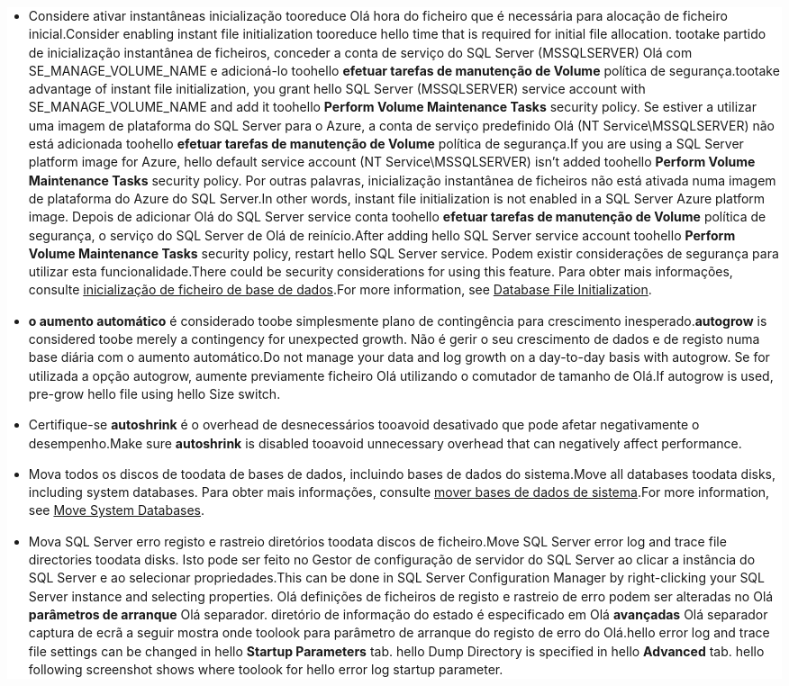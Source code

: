 * <span data-ttu-id="b9c8c-216">Considere ativar instantâneas inicialização tooreduce Olá hora do ficheiro que é necessária para alocação de ficheiro inicial.</span><span class="sxs-lookup"><span data-stu-id="b9c8c-216">Consider enabling instant file initialization tooreduce hello time that is required for initial file allocation.</span></span> <span data-ttu-id="b9c8c-217">tootake partido de inicialização instantânea de ficheiros, conceder a conta de serviço do SQL Server (MSSQLSERVER) Olá com SE_MANAGE_VOLUME_NAME e adicioná-lo toohello **efetuar tarefas de manutenção de Volume** política de segurança.</span><span class="sxs-lookup"><span data-stu-id="b9c8c-217">tootake advantage of instant file initialization, you grant hello SQL Server (MSSQLSERVER) service account with SE_MANAGE_VOLUME_NAME and add it toohello **Perform Volume Maintenance Tasks** security policy.</span></span> <span data-ttu-id="b9c8c-218">Se estiver a utilizar uma imagem de plataforma do SQL Server para o Azure, a conta de serviço predefinido Olá (NT Service\MSSQLSERVER) não está adicionada toohello **efetuar tarefas de manutenção de Volume** política de segurança.</span><span class="sxs-lookup"><span data-stu-id="b9c8c-218">If you are using a SQL Server platform image for Azure, hello default service account (NT Service\MSSQLSERVER) isn’t added toohello **Perform Volume Maintenance Tasks** security policy.</span></span> <span data-ttu-id="b9c8c-219">Por outras palavras, inicialização instantânea de ficheiros não está ativada numa imagem de plataforma do Azure do SQL Server.</span><span class="sxs-lookup"><span data-stu-id="b9c8c-219">In other words, instant file initialization is not enabled in a SQL Server Azure platform image.</span></span> <span data-ttu-id="b9c8c-220">Depois de adicionar Olá do SQL Server service conta toohello **efetuar tarefas de manutenção de Volume** política de segurança, o serviço do SQL Server de Olá de reinício.</span><span class="sxs-lookup"><span data-stu-id="b9c8c-220">After adding hello SQL Server service account toohello **Perform Volume Maintenance Tasks** security policy, restart hello SQL Server service.</span></span> <span data-ttu-id="b9c8c-221">Podem existir considerações de segurança para utilizar esta funcionalidade.</span><span class="sxs-lookup"><span data-stu-id="b9c8c-221">There could be security considerations for using this feature.</span></span> <span data-ttu-id="b9c8c-222">Para obter mais informações, consulte [inicialização de ficheiro de base de dados](https://msdn.microsoft.com/library/ms175935.aspx).</span><span class="sxs-lookup"><span data-stu-id="b9c8c-222">For more information, see [Database File Initialization](https://msdn.microsoft.com/library/ms175935.aspx).</span></span>

* <span data-ttu-id="b9c8c-223">**o aumento automático** é considerado toobe simplesmente plano de contingência para crescimento inesperado.</span><span class="sxs-lookup"><span data-stu-id="b9c8c-223">**autogrow** is considered toobe merely a contingency for unexpected growth.</span></span> <span data-ttu-id="b9c8c-224">Não é gerir o seu crescimento de dados e de registo numa base diária com o aumento automático.</span><span class="sxs-lookup"><span data-stu-id="b9c8c-224">Do not manage your data and log growth on a day-to-day basis with autogrow.</span></span> <span data-ttu-id="b9c8c-225">Se for utilizada a opção autogrow, aumente previamente ficheiro Olá utilizando o comutador de tamanho de Olá.</span><span class="sxs-lookup"><span data-stu-id="b9c8c-225">If autogrow is used, pre-grow hello file using hello Size switch.</span></span>

* <span data-ttu-id="b9c8c-226">Certifique-se **autoshrink** é o overhead de desnecessários tooavoid desativado que pode afetar negativamente o desempenho.</span><span class="sxs-lookup"><span data-stu-id="b9c8c-226">Make sure **autoshrink** is disabled tooavoid unnecessary overhead that can negatively affect performance.</span></span>

* <span data-ttu-id="b9c8c-227">Mova todos os discos de toodata de bases de dados, incluindo bases de dados do sistema.</span><span class="sxs-lookup"><span data-stu-id="b9c8c-227">Move all databases toodata disks, including system databases.</span></span> <span data-ttu-id="b9c8c-228">Para obter mais informações, consulte [mover bases de dados de sistema](https://msdn.microsoft.com/library/ms345408.aspx).</span><span class="sxs-lookup"><span data-stu-id="b9c8c-228">For more information, see [Move System Databases](https://msdn.microsoft.com/library/ms345408.aspx).</span></span>

* <span data-ttu-id="b9c8c-229">Mova SQL Server erro registo e rastreio diretórios toodata discos de ficheiro.</span><span class="sxs-lookup"><span data-stu-id="b9c8c-229">Move SQL Server error log and trace file directories toodata disks.</span></span> <span data-ttu-id="b9c8c-230">Isto pode ser feito no Gestor de configuração de servidor do SQL Server ao clicar a instância do SQL Server e ao selecionar propriedades.</span><span class="sxs-lookup"><span data-stu-id="b9c8c-230">This can be done in SQL Server Configuration Manager by right-clicking your SQL Server instance and selecting properties.</span></span> <span data-ttu-id="b9c8c-231">Olá definições de ficheiros de registo e rastreio de erro podem ser alteradas no Olá **parâmetros de arranque** Olá separador. diretório de informação do estado é especificado em Olá **avançadas** Olá separador captura de ecrã a seguir mostra onde toolook para parâmetro de arranque do registo de erro do Olá.</span><span class="sxs-lookup"><span data-stu-id="b9c8c-231">hello error log and trace file settings can be changed in hello **Startup Parameters** tab. hello Dump Directory is specified in hello **Advanced** tab. hello following screenshot shows where toolook for hello error log startup parameter.</span></span>
